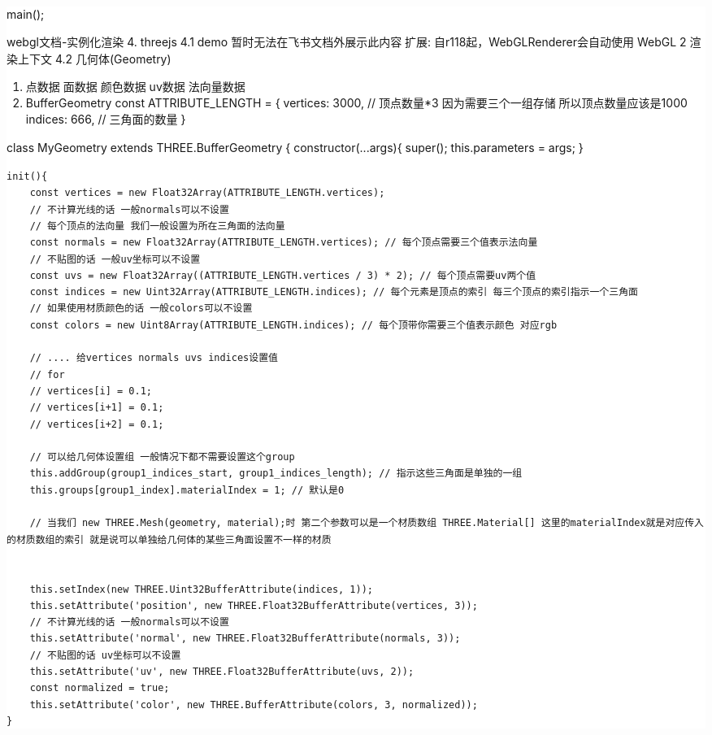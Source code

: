 main();

webgl文档-实例化渲染
4. threejs
4.1 demo
暂时无法在飞书文档外展示此内容
扩展: 自r118起，WebGLRenderer会自动使用 WebGL 2 渲染上下文
4.2 几何体(Geometry)
1. 点数据 面数据 颜色数据 uv数据 法向量数据 
2. BufferGeometry
const ATTRIBUTE_LENGTH = {
    vertices: 3000, // 顶点数量*3 因为需要三个一组存储 所以顶点数量应该是1000
    indices: 666, // 三角面的数量
}

class MyGeometry extends THREE.BufferGeometry {
    constructor(...args){
        super();
        this.parameters = args;
    }
    
    init(){
        const vertices = new Float32Array(ATTRIBUTE_LENGTH.vertices);
        // 不计算光线的话 一般normals可以不设置
        // 每个顶点的法向量 我们一般设置为所在三角面的法向量
        const normals = new Float32Array(ATTRIBUTE_LENGTH.vertices); // 每个顶点需要三个值表示法向量
        // 不贴图的话 一般uv坐标可以不设置
        const uvs = new Float32Array((ATTRIBUTE_LENGTH.vertices / 3) * 2); // 每个顶点需要uv两个值
        const indices = new Uint32Array(ATTRIBUTE_LENGTH.indices); // 每个元素是顶点的索引 每三个顶点的索引指示一个三角面
        // 如果使用材质颜色的话 一般colors可以不设置
        const colors = new Uint8Array(ATTRIBUTE_LENGTH.indices); // 每个顶带你需要三个值表示颜色 对应rgb
        
        // .... 给vertices normals uvs indices设置值
        // for
        // vertices[i] = 0.1;
        // vertices[i+1] = 0.1;
        // vertices[i+2] = 0.1;
        
        // 可以给几何体设置组 一般情况下都不需要设置这个group
        this.addGroup(group1_indices_start, group1_indices_length); // 指示这些三角面是单独的一组
        this.groups[group1_index].materialIndex = 1; // 默认是0
        
        // 当我们 new THREE.Mesh(geometry, material);时 第二个参数可以是一个材质数组 THREE.Material[] 这里的materialIndex就是对应传入的材质数组的索引 就是说可以单独给几何体的某些三角面设置不一样的材质 
        
              
        this.setIndex(new THREE.Uint32BufferAttribute(indices, 1));
        this.setAttribute('position', new THREE.Float32BufferAttribute(vertices, 3));
        // 不计算光线的话 一般normals可以不设置
        this.setAttribute('normal', new THREE.Float32BufferAttribute(normals, 3));
        // 不贴图的话 uv坐标可以不设置
        this.setAttribute('uv', new THREE.Float32BufferAttribute(uvs, 2));
        const normalized = true;
        this.setAttribute('color', new THREE.BufferAttribute(colors, 3, normalized));
    }
    

  [MaterialType.Basic]: Shaders.basicShader,
  [MaterialType.Lambert]: Shaders.lambertShader,
  [MaterialType.Phong]: Shaders.phongShader,